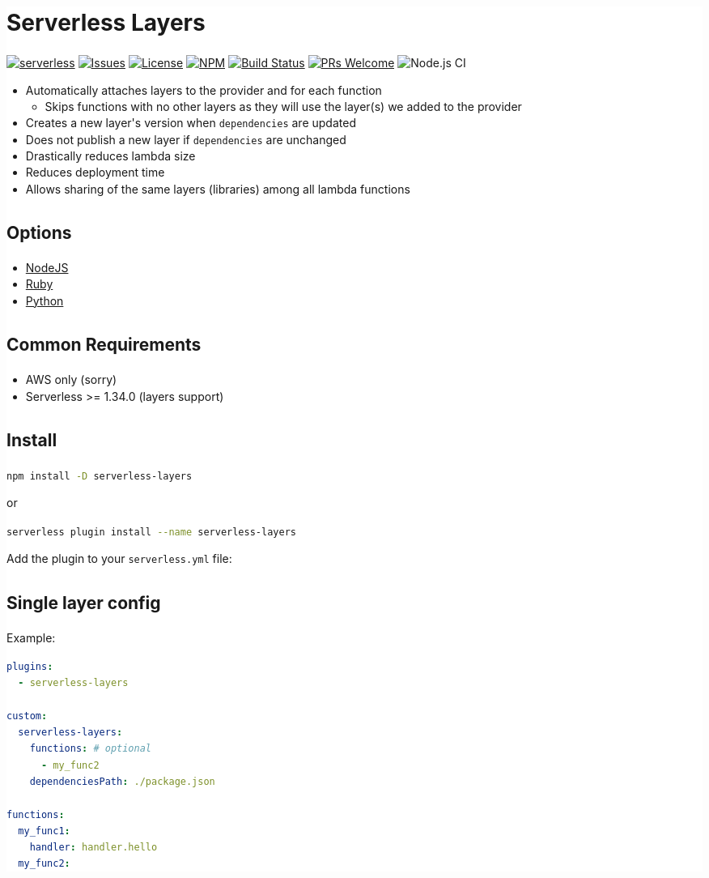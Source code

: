 # Serverless Layers

[![serverless](http://public.serverless.com/badges/v3.svg)](http://www.serverless.com)
[![Issues](https://img.shields.io/github/issues/agutoli/serverless-layers.svg)](https://github.com/agutoli/serverless-layers/issues) [![License](https://img.shields.io/badge/license-MIT-blue.svg)](https://www.npmjs.com/package/serverless-layers)
[![NPM](https://img.shields.io/npm/v/serverless-layers.svg)](https://www.npmjs.com/package/serverless-layers)
[![Build Status](https://travis-ci.org/agutoli/serverless-layers.svg?branch=master)](https://travis-ci.org/agutoli/serverless-layers)
[![PRs Welcome](https://img.shields.io/badge/PRs-welcome-brightgreen.svg)](#contributing)
![Node.js CI](https://github.com/agutoli/serverless-layers/workflows/Node.js%20CI/badge.svg)

* Automatically attaches layers to the provider and for each function
  * Skips functions with no other layers as they will use the layer(s) we added to the provider
* Creates a new layer's version when `dependencies` are updated
* Does not publish a new layer if `dependencies` are unchanged
* Drastically reduces lambda size
* Reduces deployment time
* Allows sharing of the same layers (libraries) among all lambda functions

## Options

* [NodeJS](#nodejs)
* [Ruby](#ruby)
* [Python](#python)

## Common Requirements

* AWS only (sorry)
* Serverless >= 1.34.0 (layers support)

## Install

```bash
npm install -D serverless-layers
```

or

```bash
serverless plugin install --name serverless-layers
```

Add the plugin to your `serverless.yml` file:

## Single layer config

Example:

```yaml
plugins:
  - serverless-layers
  
custom:
  serverless-layers:
    functions: # optional
      - my_func2
    dependenciesPath: ./package.json

functions:
  my_func1:
    handler: handler.hello
  my_func2:
```